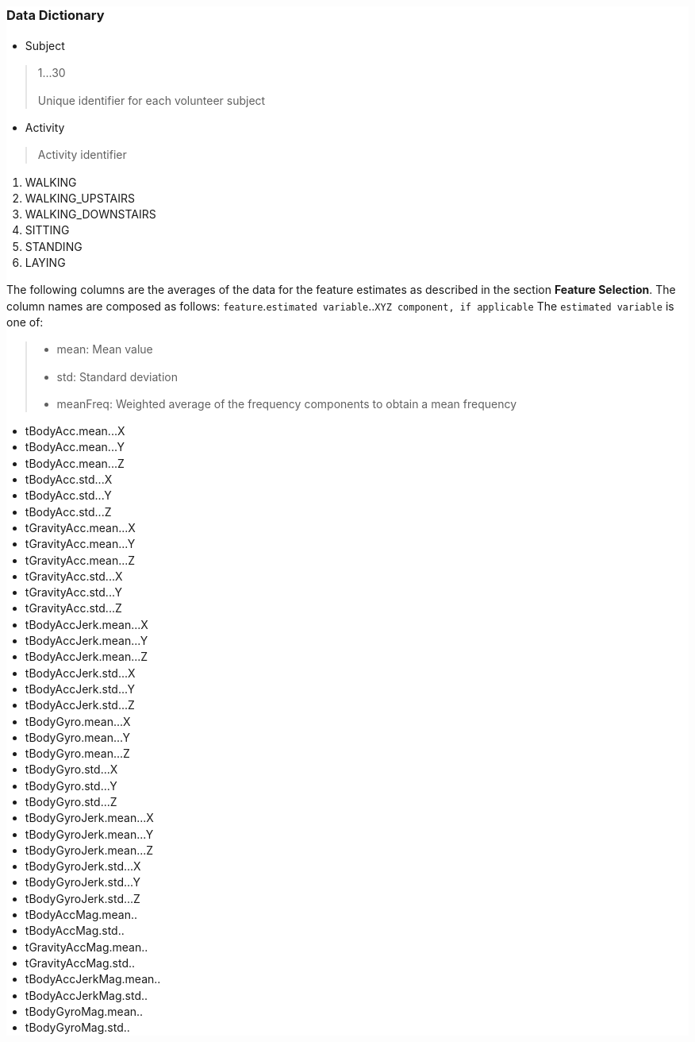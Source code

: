 ### Data Dictionary
* Subject
> 1...30
> 
> Unique identifier for each volunteer subject

* Activity
> Activity identifier
  1. WALKING
  2. WALKING_UPSTAIRS
  3. WALKING_DOWNSTAIRS
  4. SITTING
  5. STANDING
  6. LAYING

The following columns are the averages of the data for the feature estimates as described in the section 
**Feature Selection**. The column names are composed as follows:
`feature`.`estimated variable`..`XYZ component, if applicable`
The `estimated variable` is one of:
>    * mean: Mean value
>
>    * std: Standard deviation
>
>    * meanFreq: Weighted average of the frequency components to obtain a mean frequency

* tBodyAcc.mean...X
* tBodyAcc.mean...Y
* tBodyAcc.mean...Z
* tBodyAcc.std...X
* tBodyAcc.std...Y
* tBodyAcc.std...Z
* tGravityAcc.mean...X
* tGravityAcc.mean...Y
* tGravityAcc.mean...Z
* tGravityAcc.std...X
* tGravityAcc.std...Y
* tGravityAcc.std...Z
* tBodyAccJerk.mean...X
* tBodyAccJerk.mean...Y
* tBodyAccJerk.mean...Z
* tBodyAccJerk.std...X
* tBodyAccJerk.std...Y
* tBodyAccJerk.std...Z
* tBodyGyro.mean...X
* tBodyGyro.mean...Y
* tBodyGyro.mean...Z
* tBodyGyro.std...X
* tBodyGyro.std...Y
* tBodyGyro.std...Z
* tBodyGyroJerk.mean...X
* tBodyGyroJerk.mean...Y
* tBodyGyroJerk.mean...Z
* tBodyGyroJerk.std...X
* tBodyGyroJerk.std...Y
* tBodyGyroJerk.std...Z
* tBodyAccMag.mean..
* tBodyAccMag.std..
* tGravityAccMag.mean..
* tGravityAccMag.std..
* tBodyAccJerkMag.mean..
* tBodyAccJerkMag.std..
* tBodyGyroMag.mean..
* tBodyGyroMag.std..